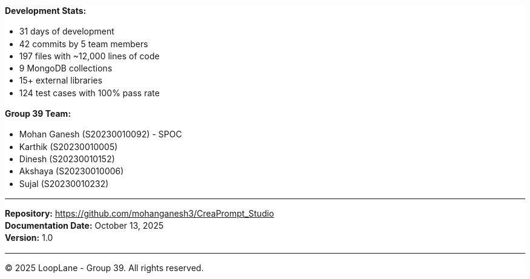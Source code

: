 **Development Stats:**
- 31 days of development
- 42 commits by 5 team members
- 197 files with ~12,000 lines of code
- 9 MongoDB collections
- 15+ external libraries
- 124 test cases with 100% pass rate

**Group 39 Team:**
- Mohan Ganesh (S20230010092) - SPOC
- Karthik (S20230010005)
- Dinesh (S20230010152)
- Akshaya (S20230010006)
- Sujal (S20230010232)

---

**Repository:** https://github.com/mohanganesh3/CreaPrompt_Studio  
**Documentation Date:** October 13, 2025  
**Version:** 1.0  

---

© 2025 LoopLane - Group 39. All rights reserved.
